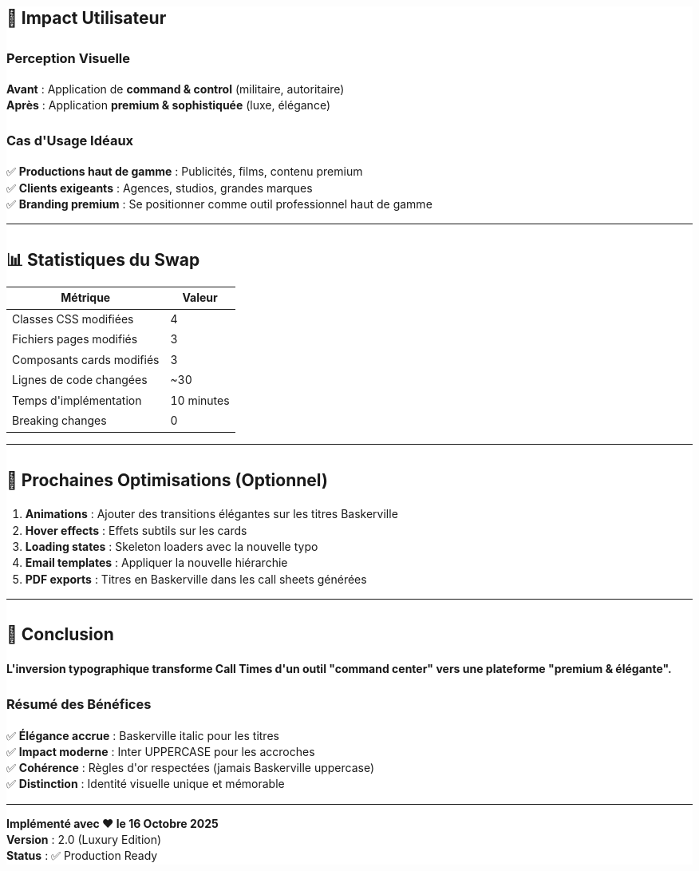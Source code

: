 
## 🚀 Impact Utilisateur

### Perception Visuelle

**Avant** : Application de **command & control** (militaire, autoritaire)  
**Après** : Application **premium & sophistiquée** (luxe, élégance)

### Cas d'Usage Idéaux

✅ **Productions haut de gamme** : Publicités, films, contenu premium  
✅ **Clients exigeants** : Agences, studios, grandes marques  
✅ **Branding premium** : Se positionner comme outil professionnel haut de gamme

---

## 📊 Statistiques du Swap

| Métrique | Valeur |
|----------|--------|
| Classes CSS modifiées | 4 |
| Fichiers pages modifiés | 3 |
| Composants cards modifiés | 3 |
| Lignes de code changées | ~30 |
| Temps d'implémentation | 10 minutes |
| Breaking changes | 0 |

---

## 🎯 Prochaines Optimisations (Optionnel)

1. **Animations** : Ajouter des transitions élégantes sur les titres Baskerville
2. **Hover effects** : Effets subtils sur les cards
3. **Loading states** : Skeleton loaders avec la nouvelle typo
4. **Email templates** : Appliquer la nouvelle hiérarchie
5. **PDF exports** : Titres en Baskerville dans les call sheets générées

---

## 🎉 Conclusion

**L'inversion typographique transforme Call Times d'un outil "command center" vers une plateforme "premium & élégante".**

### Résumé des Bénéfices

✅ **Élégance accrue** : Baskerville italic pour les titres  
✅ **Impact moderne** : Inter UPPERCASE pour les accroches  
✅ **Cohérence** : Règles d'or respectées (jamais Baskerville uppercase)  
✅ **Distinction** : Identité visuelle unique et mémorable

---

**Implémenté avec ❤️ le 16 Octobre 2025**  
**Version** : 2.0 (Luxury Edition)  
**Status** : ✅ Production Ready


